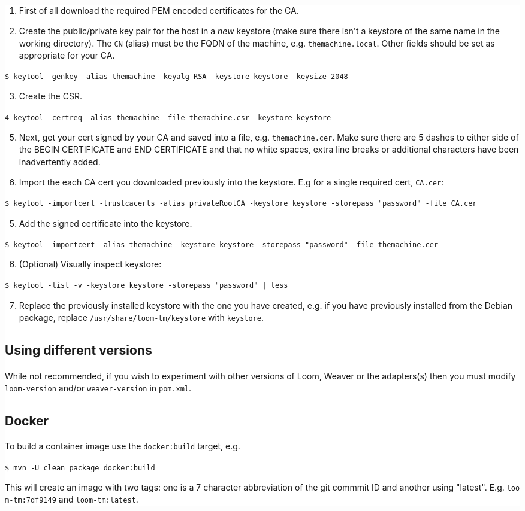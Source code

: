 1) First of all download the required PEM encoded certificates for the CA.

2) Create the public/private key pair for the host in a *new* keystore (make sure there isn't a keystore of the same name in the working directory).  The `CN` (alias) must be the FQDN of the machine, e.g. `themachine.local`.  Other fields should be set as appropriate for your CA.

```
$ keytool -genkey -alias themachine -keyalg RSA -keystore keystore -keysize 2048
```

3) Create the CSR.

```
4 keytool -certreq -alias themachine -file themachine.csr -keystore keystore
```

5) Next, get your cert signed by your CA and saved into a file, e.g. `themachine.cer`.  Make sure there are 5 dashes to either side of the BEGIN CERTIFICATE and END CERTIFICATE and that no white spaces, extra line breaks or additional characters have been inadvertently added.

6) Import the each CA cert you downloaded previously into the keystore.  E.g for a single required cert, `CA.cer`:

```
$ keytool -importcert -trustcacerts -alias privateRootCA -keystore keystore -storepass "password" -file CA.cer

```

5) Add the signed certificate into the keystore.

```
$ keytool -importcert -alias themachine -keystore keystore -storepass "password" -file themachine.cer
```

6) (Optional) Visually inspect keystore:

```
$ keytool -list -v -keystore keystore -storepass "password" | less
```

7) Replace the previously installed keystore with the one you have created, e.g. if you have previously installed from the Debian package, replace `/usr/share/loom-tm/keystore` with `keystore`.

## Using different versions
While not recommended, if you wish to experiment with other versions of Loom, Weaver or the adapters(s) then you must modify `loom-version` and/or `weaver-version` in `pom.xml`.

## Docker

To build a container image use the `docker:build` target, e.g.

```
$ mvn -U clean package docker:build
```

This will create an image with two tags: one is a 7 character abbreviation of the git commmit ID and another using "latest".  E.g. `loom-tm:7df9149` and `loom-tm:latest`.
